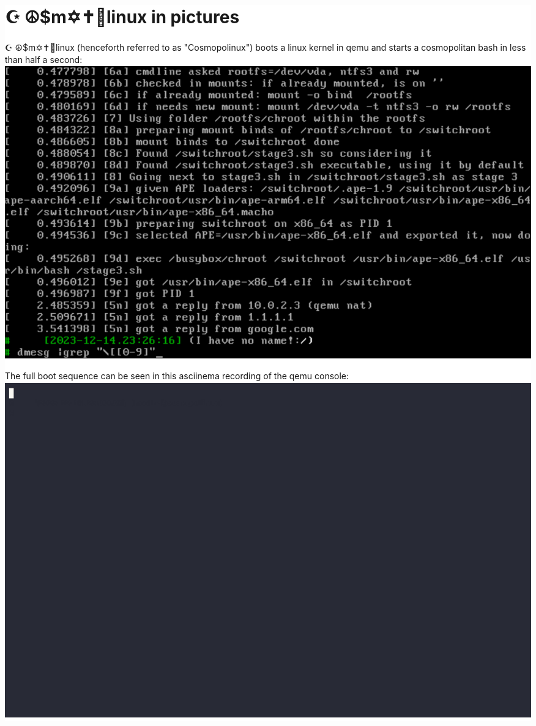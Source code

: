 # ☪ ☮$m✡✝🍏linux in pictures

☪ ☮$m✡✝🍏linux (henceforth referred to as "Cosmopolinux") boots a linux kernel in qemu and starts a cosmopolitan bash in less than half a second:
![screenshot of booting to bash in half a second](screenshots/qemu-bash-halfsecond.png)

The full boot sequence can be seen in this asciinema recording of the qemu console:
![console recoding when booting to bash in half a second](recordings/qemu-console.gif)
